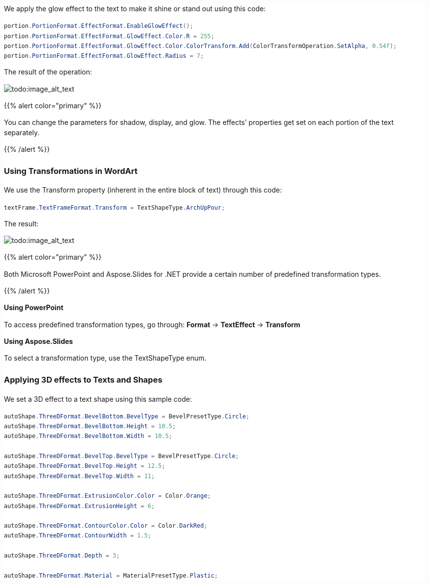 We apply the glow effect to the text to make it shine or stand out using this code:

``` csharp 
portion.PortionFormat.EffectFormat.EnableGlowEffect();
portion.PortionFormat.EffectFormat.GlowEffect.Color.R = 255;
portion.PortionFormat.EffectFormat.GlowEffect.Color.ColorTransform.Add(ColorTransformOperation.SetAlpha, 0.54f);
portion.PortionFormat.EffectFormat.GlowEffect.Radius = 7;
```

The result of the operation:

![todo:image_alt_text](image-20200930114621-7.png)

{{% alert color="primary" %}} 

You can change the parameters for shadow, display, and glow. The effects’ properties get set on each portion of the text separately. 

{{% /alert %}} 

### Using Transformations in WordArt

We use the Transform property (inherent in the entire block of text) through this code:
``` csharp 
textFrame.TextFrameFormat.Transform = TextShapeType.ArchUpPour;
```

The result:

![todo:image_alt_text](image-20200930114712-8.png)

{{% alert color="primary" %}} 

Both Microsoft PowerPoint and Aspose.Slides for .NET provide a certain number of predefined transformation types. 

{{% /alert %}} 

**Using PowerPoint**

To access predefined transformation types, go through: **Format** -> **TextEffect** -> **Transform**

**Using Aspose.Slides**

To select a transformation type, use the TextShapeType enum. 

### Applying 3D effects to Texts and Shapes

We set a 3D effect to a text shape using this sample code:

``` csharp 
autoShape.ThreeDFormat.BevelBottom.BevelType = BevelPresetType.Circle;
autoShape.ThreeDFormat.BevelBottom.Height = 10.5;
autoShape.ThreeDFormat.BevelBottom.Width = 10.5;

autoShape.ThreeDFormat.BevelTop.BevelType = BevelPresetType.Circle;
autoShape.ThreeDFormat.BevelTop.Height = 12.5;
autoShape.ThreeDFormat.BevelTop.Width = 11;

autoShape.ThreeDFormat.ExtrusionColor.Color = Color.Orange;
autoShape.ThreeDFormat.ExtrusionHeight = 6;

autoShape.ThreeDFormat.ContourColor.Color = Color.DarkRed;
autoShape.ThreeDFormat.ContourWidth = 1.5;

autoShape.ThreeDFormat.Depth = 3;

autoShape.ThreeDFormat.Material = MaterialPresetType.Plastic;

```